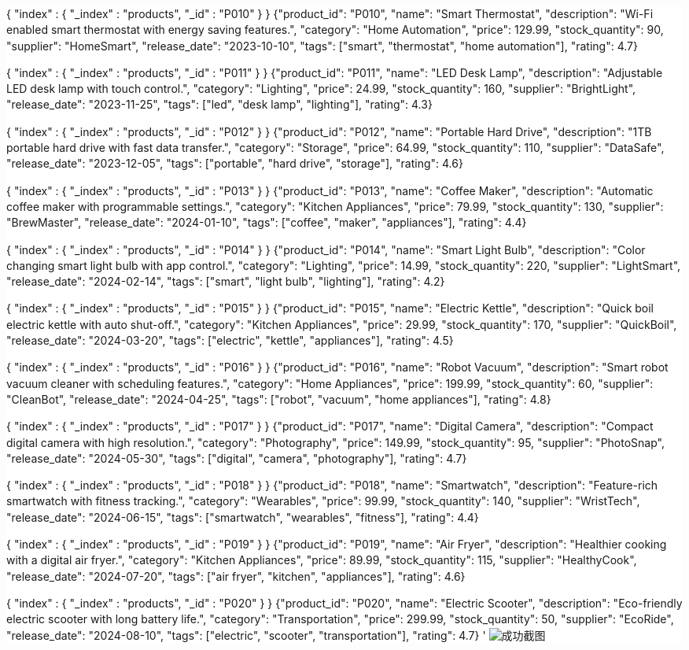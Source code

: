 { "index" : { "_index" : "products", "_id" : "P010" } }
{"product_id": "P010", "name": "Smart Thermostat", "description": "Wi-Fi enabled smart thermostat with energy saving features.", "category": "Home Automation", "price": 129.99, "stock_quantity": 90, "supplier": "HomeSmart", "release_date": "2023-10-10", "tags": ["smart", "thermostat", "home automation"], "rating": 4.7}

{ "index" : { "_index" : "products", "_id" : "P011" } }
{"product_id": "P011", "name": "LED Desk Lamp", "description": "Adjustable LED desk lamp with touch control.", "category": "Lighting", "price": 24.99, "stock_quantity": 160, "supplier": "BrightLight", "release_date": "2023-11-25", "tags": ["led", "desk lamp", "lighting"], "rating": 4.3}

{ "index" : { "_index" : "products", "_id" : "P012" } }
{"product_id": "P012", "name": "Portable Hard Drive", "description": "1TB portable hard drive with fast data transfer.", "category": "Storage", "price": 64.99, "stock_quantity": 110, "supplier": "DataSafe", "release_date": "2023-12-05", "tags": ["portable", "hard drive", "storage"], "rating": 4.6}

{ "index" : { "_index" : "products", "_id" : "P013" } }
{"product_id": "P013", "name": "Coffee Maker", "description": "Automatic coffee maker with programmable settings.", "category": "Kitchen Appliances", "price": 79.99, "stock_quantity": 130, "supplier": "BrewMaster", "release_date": "2024-01-10", "tags": ["coffee", "maker", "appliances"], "rating": 4.4}

{ "index" : { "_index" : "products", "_id" : "P014" } }
{"product_id": "P014", "name": "Smart Light Bulb", "description": "Color changing smart light bulb with app control.", "category": "Lighting", "price": 14.99, "stock_quantity": 220, "supplier": "LightSmart", "release_date": "2024-02-14", "tags": ["smart", "light bulb", "lighting"], "rating": 4.2}

{ "index" : { "_index" : "products", "_id" : "P015" } }
{"product_id": "P015", "name": "Electric Kettle", "description": "Quick boil electric kettle with auto shut-off.", "category": "Kitchen Appliances", "price": 29.99, "stock_quantity": 170, "supplier": "QuickBoil", "release_date": "2024-03-20", "tags": ["electric", "kettle", "appliances"], "rating": 4.5}

{ "index" : { "_index" : "products", "_id" : "P016" } }
{"product_id": "P016", "name": "Robot Vacuum", "description": "Smart robot vacuum cleaner with scheduling features.", "category": "Home Appliances", "price": 199.99, "stock_quantity": 60, "supplier": "CleanBot", "release_date": "2024-04-25", "tags": ["robot", "vacuum", "home appliances"], "rating": 4.8}

{ "index" : { "_index" : "products", "_id" : "P017" } }
{"product_id": "P017", "name": "Digital Camera", "description": "Compact digital camera with high resolution.", "category": "Photography", "price": 149.99, "stock_quantity": 95, "supplier": "PhotoSnap", "release_date": "2024-05-30", "tags": ["digital", "camera", "photography"], "rating": 4.7}

{ "index" : { "_index" : "products", "_id" : "P018" } }
{"product_id": "P018", "name": "Smartwatch", "description": "Feature-rich smartwatch with fitness tracking.", "category": "Wearables", "price": 99.99, "stock_quantity": 140, "supplier": "WristTech", "release_date": "2024-06-15", "tags": ["smartwatch", "wearables", "fitness"], "rating": 4.4}

{ "index" : { "_index" : "products", "_id" : "P019" } }
{"product_id": "P019", "name": "Air Fryer", "description": "Healthier cooking with a digital air fryer.", "category": "Kitchen Appliances", "price": 89.99, "stock_quantity": 115, "supplier": "HealthyCook", "release_date": "2024-07-20", "tags": ["air fryer", "kitchen", "appliances"], "rating": 4.6}

{ "index" : { "_index" : "products", "_id" : "P020" } }
{"product_id": "P020", "name": "Electric Scooter", "description": "Eco-friendly electric scooter with long battery life.", "category": "Transportation", "price": 299.99, "stock_quantity": 50, "supplier": "EcoRide", "release_date": "2024-08-10", "tags": ["electric", "scooter", "transportation"], "rating": 4.7}
'
![成功截图](E:\大三上\高级数据库技术与应用\实验二索引文档与dsl语句练习\images\products\图片8.png "图")
